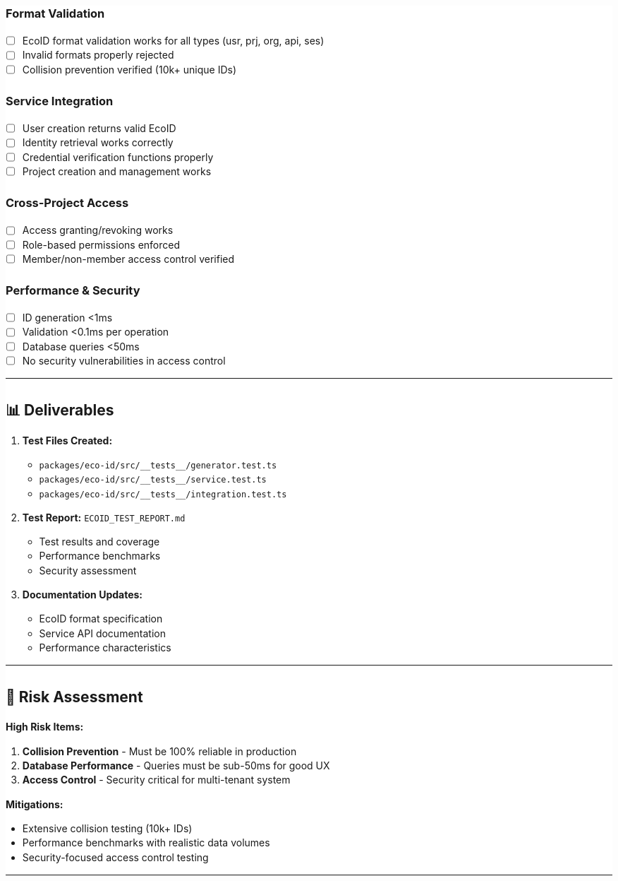 ### Format Validation
- [ ] EcoID format validation works for all types (usr, prj, org, api, ses)
- [ ] Invalid formats properly rejected
- [ ] Collision prevention verified (10k+ unique IDs)

### Service Integration
- [ ] User creation returns valid EcoID
- [ ] Identity retrieval works correctly
- [ ] Credential verification functions properly
- [ ] Project creation and management works

### Cross-Project Access
- [ ] Access granting/revoking works
- [ ] Role-based permissions enforced
- [ ] Member/non-member access control verified

### Performance & Security
- [ ] ID generation <1ms
- [ ] Validation <0.1ms per operation
- [ ] Database queries <50ms
- [ ] No security vulnerabilities in access control

---

## 📊 Deliverables

1. **Test Files Created:**
   - `packages/eco-id/src/__tests__/generator.test.ts`
   - `packages/eco-id/src/__tests__/service.test.ts`
   - `packages/eco-id/src/__tests__/integration.test.ts`

2. **Test Report:** `ECOID_TEST_REPORT.md`
   - Test results and coverage
   - Performance benchmarks
   - Security assessment

3. **Documentation Updates:**
   - EcoID format specification
   - Service API documentation
   - Performance characteristics

---

## 🚨 Risk Assessment

**High Risk Items:**
1. **Collision Prevention** - Must be 100% reliable in production
2. **Database Performance** - Queries must be sub-50ms for good UX
3. **Access Control** - Security critical for multi-tenant system

**Mitigations:**
- Extensive collision testing (10k+ IDs)
- Performance benchmarks with realistic data volumes
- Security-focused access control testing

---